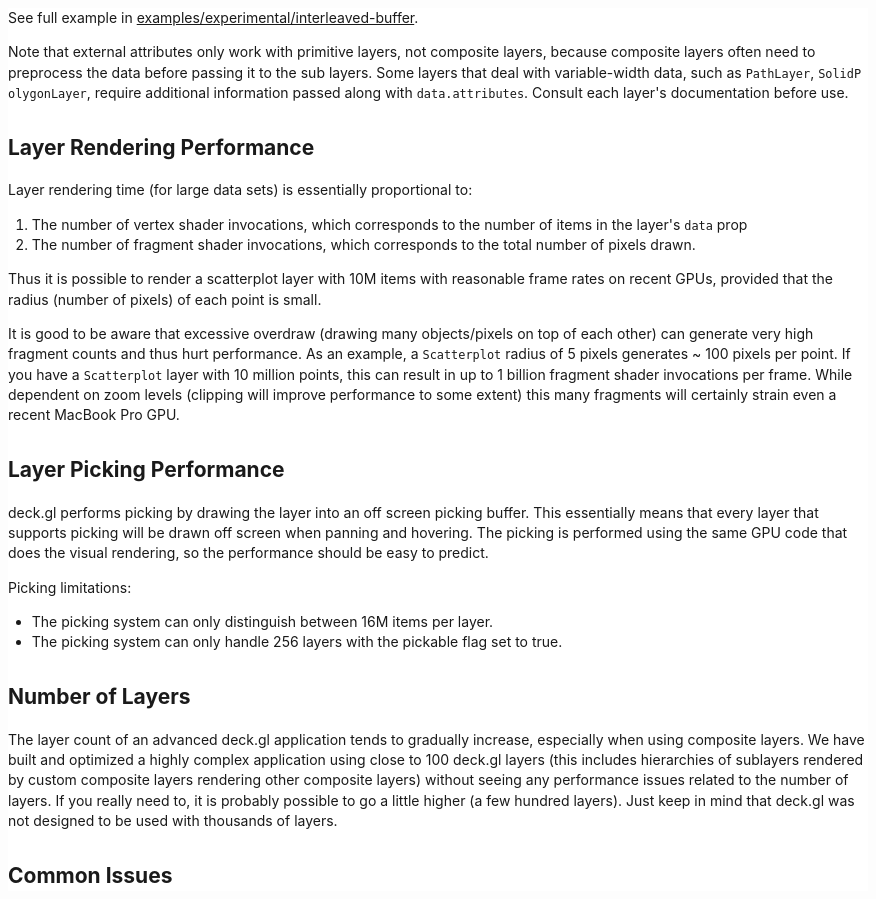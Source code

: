 
See full example in [examples/experimental/interleaved-buffer](https://github.com/visgl/deck.gl/tree/9.1-release/examples/experimental/interleaved-buffer).

Note that external attributes only work with primitive layers, not composite layers, because composite layers often need to preprocess the data before passing it to the sub layers. Some layers that deal with variable-width data, such as `PathLayer`, `SolidPolygonLayer`, require additional information passed along with `data.attributes`. Consult each layer's documentation before use.


## Layer Rendering Performance

Layer rendering time (for large data sets) is essentially proportional to:

1. The number of vertex shader invocations,
   which corresponds to the number of items in the layer's `data` prop
2. The number of fragment shader invocations, which corresponds to the total
   number of pixels drawn.

Thus it is possible to render a scatterplot layer with 10M items with reasonable
frame rates on recent GPUs, provided that the radius (number of pixels) of each
point is small.

It is good to be aware that excessive overdraw (drawing many objects/pixels on top of each other) can generate very high fragment counts and thus hurt performance. As an example, a `Scatterplot` radius of 5 pixels generates ~ 100 pixels per point. If you have a `Scatterplot` layer with 10 million points, this can result in up to 1 billion fragment shader invocations per frame. While dependent on zoom levels (clipping will improve performance to some extent) this many fragments will certainly strain even a recent MacBook Pro GPU.


## Layer Picking Performance

deck.gl performs picking by drawing the layer into an off screen picking buffer. This essentially means that every layer that supports picking will be drawn off screen when panning and hovering. The picking is performed using the same GPU code that does the visual rendering, so the performance should be easy to predict.

Picking limitations:

* The picking system can only distinguish between 16M items per layer.
* The picking system can only handle 256 layers with the pickable flag set to true.


## Number of Layers

The layer count of an advanced deck.gl application tends to gradually increase, especially when using composite layers. We have built and optimized a highly complex application using close to 100 deck.gl layers (this includes hierarchies of sublayers rendered by custom composite layers rendering other composite layers) without seeing any performance issues related to the number of layers. If you really need to, it is probably possible to go a little higher (a few hundred layers). Just keep in mind that deck.gl was not designed to be used with thousands of layers.


## Common Issues
